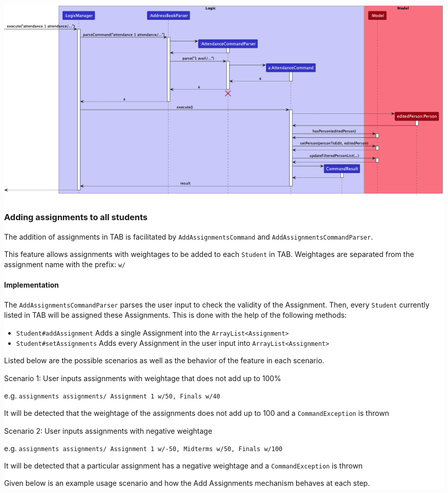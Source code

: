 ![AddAttendanceSequenceDiagram](images/AddAttendanceSequenceDiagram.png)

### Adding assignments to all students

The addition of assignments in TAB is facilitated by `AddAssignmentsCommand` and `AddAssignmentsCommandParser`.

This feature allows assignments with weightages to be added to each `Student` in TAB. Weightages are separated from the assignment name with the prefix: `w/`

#### Implementation

The `AddAssignmentsCommandParser` parses the user input to check the validity of the Assignment. Then, every `Student` currently listed in TAB will be assigned these Assignments. This is done with the help of the following methods:

* `Student#addAssignment` Adds a single Assignment into the `ArrayList<Assignment>`
* `Student#setAssignments` Adds every Assignment in the user input into `ArrayList<Assignment>`

Listed below are the possible scenarios as well as the behavior of the feature in each scenario.

Scenario 1: User inputs assignments with weightage that does not add up to 100%

e.g. `assignments assignments/ Assignment 1 w/50, Finals w/40`

It will be detected that the weightage of the assignments does not add up to 100 and a `CommandException` is thrown

Scenario 2: User inputs assignments with negative weightage

e.g. `assignments assignments/ Assignment 1 w/-50, Midterms w/50, Finals w/100`

It will be detected that a particular assignment has a negative weightage and a `CommandException` is thrown

Given below is an example usage scenario and how the Add Assignments mechanism behaves at each step.
